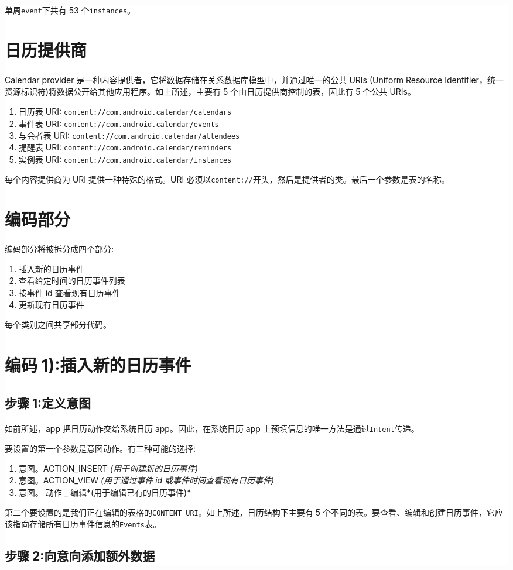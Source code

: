 单周`event`下共有 53 个`instances`。

# 日历提供商

Calendar provider 是一种内容提供者，它将数据存储在关系数据库模型中，并通过唯一的公共 URIs (Uniform Resource Identifier，统一资源标识符)将数据公开给其他应用程序。如上所述，主要有 5 个由日历提供商控制的表，因此有 5 个公共 URIs。

1.  日历表 URI: `content://com.android.calendar/calendars`
2.  事件表 URI: `content://com.android.calendar/events`
3.  与会者表 URI: `content://com.android.calendar/attendees`
4.  提醒表 URI: `content://com.android.calendar/reminders`
5.  实例表 URI: `content://com.android.calendar/instances`

每个内容提供商为 URI 提供一种特殊的格式。URI 必须以`content://`开头，然后是提供者的类。最后一个参数是表的名称。

# 编码部分

编码部分将被拆分成四个部分:

1.  插入新的日历事件
2.  查看给定时间的日历事件列表
3.  按事件 id 查看现有日历事件
4.  更新现有日历事件

每个类别之间共享部分代码。

# 编码 1):插入新的日历事件

## 步骤 1:定义意图

如前所述，app 把日历动作交给系统日历 app。因此，在系统日历 app 上预填信息的唯一方法是通过`Intent`传递。

要设置的第一个参数是意图动作。有三种可能的选择:

1.  意图。ACTION_INSERT
    *(用于创建新的日历事件)*
2.  意图。ACTION_VIEW
    *(用于通过事件 id 或事件时间查看现有日历事件)*
3.  意图。
    动作 _ 编辑*(用于编辑已有的日历事件)*

第二个要设置的是我们正在编辑的表格的`CONTENT_URI`。如上所述，日历结构下主要有 5 个不同的表。要查看、编辑和创建日历事件，它应该指向存储所有日历事件信息的`Events`表。

## 步骤 2:向意向添加额外数据

